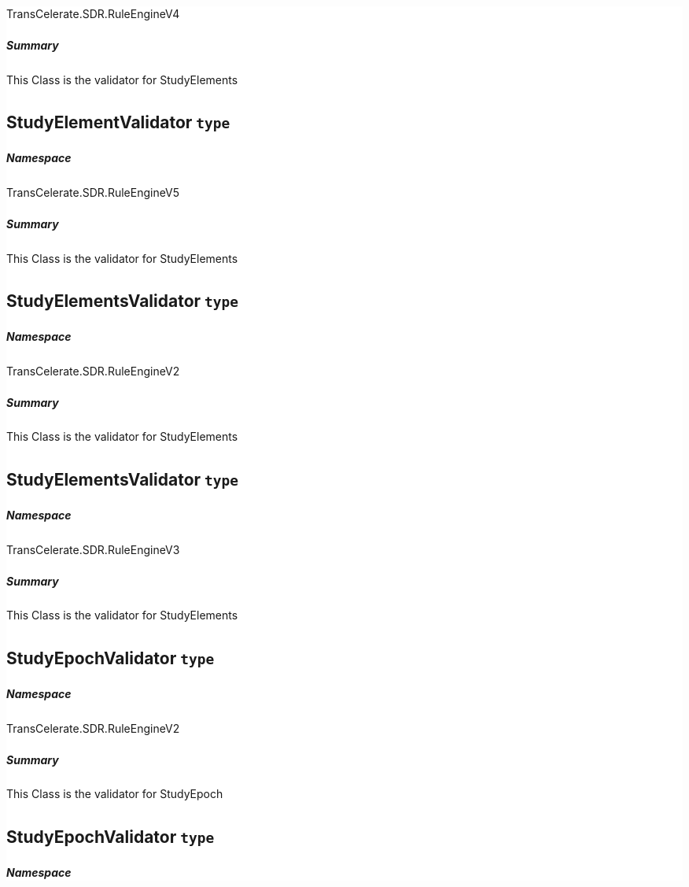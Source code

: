 TransCelerate.SDR.RuleEngineV4

##### Summary

This Class is the validator for StudyElements

<a name='T-TransCelerate-SDR-RuleEngineV5-StudyElementValidator'></a>
## StudyElementValidator `type`

##### Namespace

TransCelerate.SDR.RuleEngineV5

##### Summary

This Class is the validator for StudyElements

<a name='T-TransCelerate-SDR-RuleEngineV2-StudyElementsValidator'></a>
## StudyElementsValidator `type`

##### Namespace

TransCelerate.SDR.RuleEngineV2

##### Summary

This Class is the validator for StudyElements

<a name='T-TransCelerate-SDR-RuleEngineV3-StudyElementsValidator'></a>
## StudyElementsValidator `type`

##### Namespace

TransCelerate.SDR.RuleEngineV3

##### Summary

This Class is the validator for StudyElements

<a name='T-TransCelerate-SDR-RuleEngineV2-StudyEpochValidator'></a>
## StudyEpochValidator `type`

##### Namespace

TransCelerate.SDR.RuleEngineV2

##### Summary

This Class is the validator for StudyEpoch

<a name='T-TransCelerate-SDR-RuleEngineV3-StudyEpochValidator'></a>
## StudyEpochValidator `type`

##### Namespace
